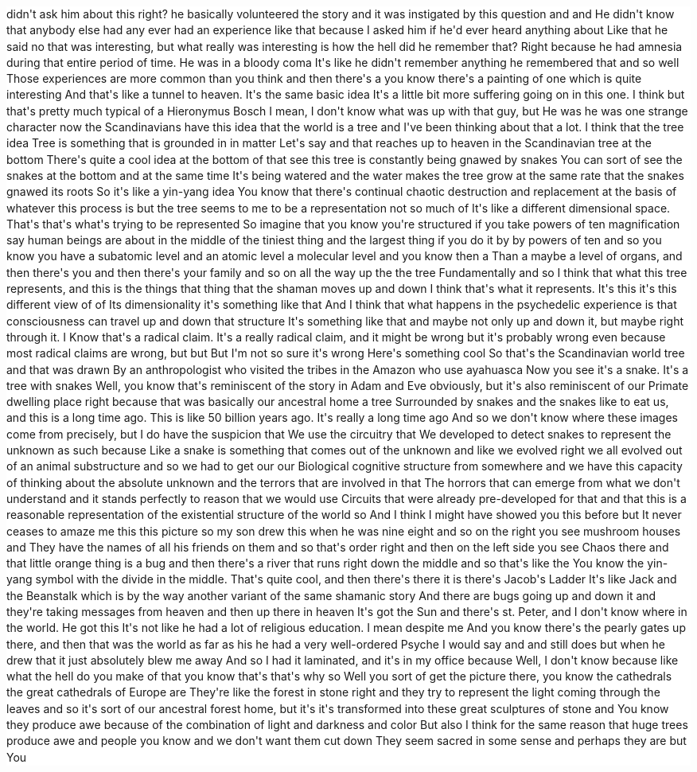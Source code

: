 didn't ask him about this right? he basically volunteered the story and it was instigated by this question and and He didn't know that anybody else had any ever had an experience like that because I asked him if he'd ever heard anything about Like that he said no that was interesting, but what really was interesting is how the hell did he remember that? Right because he had amnesia during that entire period of time. He was in a bloody coma It's like he didn't remember anything he remembered that and so well Those experiences are more common than you think and then there's a you know there's a painting of one which is quite interesting And that's like a tunnel to heaven. It's the same basic idea It's a little bit more suffering going on in this one. I think but that's pretty much typical of a Hieronymus Bosch I mean, I don't know what was up with that guy, but He was he was one strange character now the Scandinavians have this idea that the world is a tree and I've been thinking about that a lot. I think that the tree idea Tree is something that is grounded in in matter Let's say and that reaches up to heaven in the Scandinavian tree at the bottom There's quite a cool idea at the bottom of that see this tree is constantly being gnawed by snakes You can sort of see the snakes at the bottom and at the same time It's being watered and the water makes the tree grow at the same rate that the snakes gnawed its roots So it's like a yin-yang idea You know that there's continual chaotic destruction and replacement at the basis of whatever this process is but the tree seems to me to be a representation not so much of It's like a different dimensional space. That's that's what's trying to be represented So imagine that you know you're structured if you take powers of ten magnification say human beings are about in the middle of the tiniest thing and the largest thing if you do it by by powers of ten and so you know you have a subatomic level and an atomic level a molecular level and you know then a Than a maybe a level of organs, and then there's you and then there's your family and so on all the way up the the tree Fundamentally and so I think that what this tree represents, and this is the things that thing that the shaman moves up and down I think that's what it represents. It's this it's this different view of of Its dimensionality it's something like that And I think that what happens in the psychedelic experience is that consciousness can travel up and down that structure It's something like that and maybe not only up and down it, but maybe right through it. I Know that's a radical claim. It's a really radical claim, and it might be wrong but it's probably wrong even because most radical claims are wrong, but but But I'm not so sure it's wrong Here's something cool So that's the Scandinavian world tree and that was drawn By an anthropologist who visited the tribes in the Amazon who use ayahuasca Now you see it's a snake. It's a tree with snakes Well, you know that's reminiscent of the story in Adam and Eve obviously, but it's also reminiscent of our Primate dwelling place right because that was basically our ancestral home a tree Surrounded by snakes and the snakes like to eat us, and this is a long time ago. This is like 50 billion years ago. It's really a long time ago And so we don't know where these images come from precisely, but I do have the suspicion that We use the circuitry that We developed to detect snakes to represent the unknown as such because Like a snake is something that comes out of the unknown and like we evolved right we all evolved out of an animal substructure and so we had to get our our Biological cognitive structure from somewhere and we have this capacity of thinking about the absolute unknown and the terrors that are involved in that The horrors that can emerge from what we don't understand and it stands perfectly to reason that we would use Circuits that were already pre-developed for that and that this is a reasonable representation of the existential structure of the world so And I think I might have showed you this before but It never ceases to amaze me this this picture so my son drew this when he was nine eight and so on the right you see mushroom houses and They have the names of all his friends on them and so that's order right and then on the left side you see Chaos there and that little orange thing is a bug and then there's a river that runs right down the middle and so that's like the You know the yin-yang symbol with the divide in the middle. That's quite cool, and then there's there it is there's Jacob's Ladder It's like Jack and the Beanstalk which is by the way another variant of the same shamanic story And there are bugs going up and down it and they're taking messages from heaven and then up there in heaven It's got the Sun and there's st. Peter, and I don't know where in the world. He got this It's not like he had a lot of religious education. I mean despite me And you know there's the pearly gates up there, and then that was the world as far as his he had a very well-ordered Psyche I would say and and still does but when he drew that it just absolutely blew me away And so I had it laminated, and it's in my office because Well, I don't know because like what the hell do you make of that you know that's that's why so Well you sort of get the picture there, you know the cathedrals the great cathedrals of Europe are They're like the forest in stone right and they try to represent the light coming through the leaves and so it's sort of our ancestral forest home, but it's it's transformed into these great sculptures of stone and You know they produce awe because of the combination of light and darkness and color But also I think for the same reason that huge trees produce awe and people you know and we don't want them cut down They seem sacred in some sense and perhaps they are but You